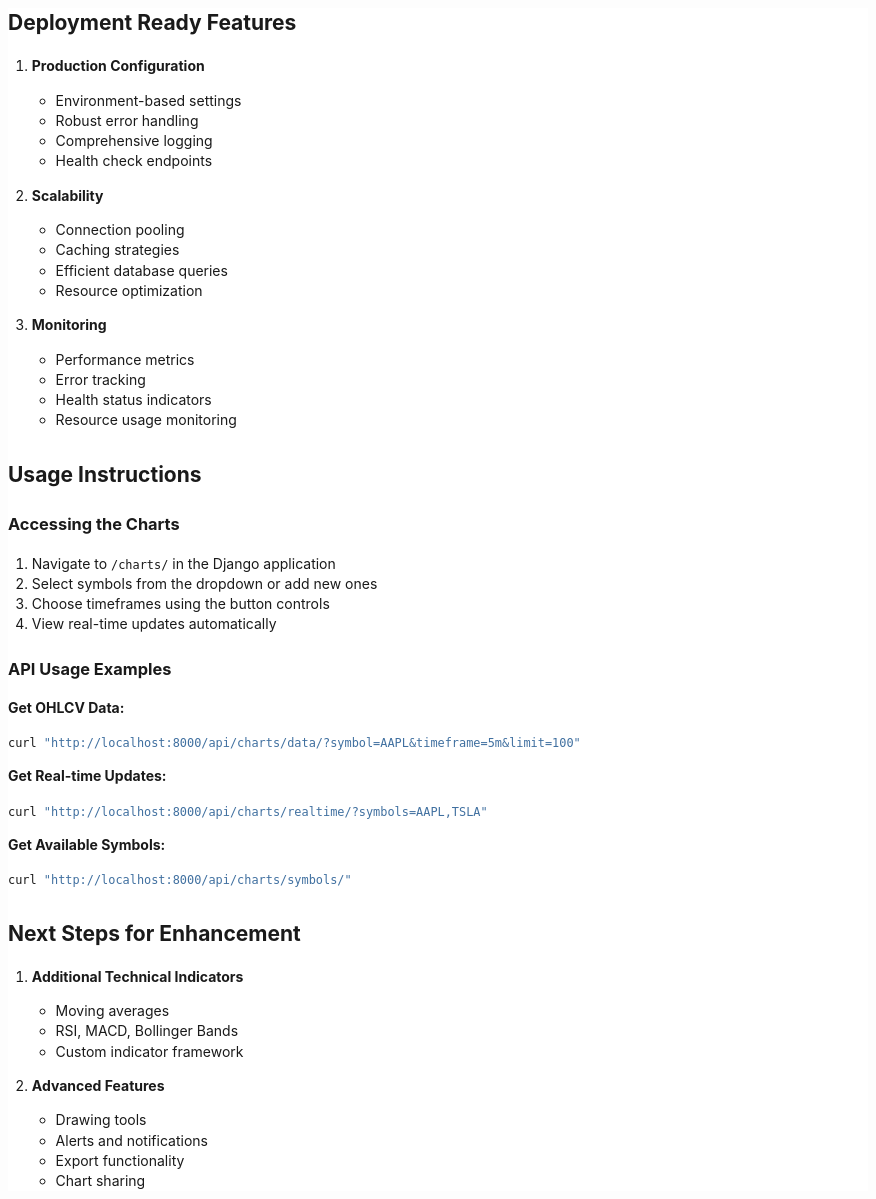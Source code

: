 ## Deployment Ready Features

1. **Production Configuration**
   - Environment-based settings
   - Robust error handling
   - Comprehensive logging
   - Health check endpoints

2. **Scalability**
   - Connection pooling
   - Caching strategies
   - Efficient database queries
   - Resource optimization

3. **Monitoring**
   - Performance metrics
   - Error tracking
   - Health status indicators
   - Resource usage monitoring

## Usage Instructions

### Accessing the Charts
1. Navigate to `/charts/` in the Django application
2. Select symbols from the dropdown or add new ones
3. Choose timeframes using the button controls
4. View real-time updates automatically

### API Usage Examples

**Get OHLCV Data:**
```bash
curl "http://localhost:8000/api/charts/data/?symbol=AAPL&timeframe=5m&limit=100"
```

**Get Real-time Updates:**
```bash
curl "http://localhost:8000/api/charts/realtime/?symbols=AAPL,TSLA"
```

**Get Available Symbols:**
```bash
curl "http://localhost:8000/api/charts/symbols/"
```

## Next Steps for Enhancement

1. **Additional Technical Indicators**
   - Moving averages
   - RSI, MACD, Bollinger Bands
   - Custom indicator framework

2. **Advanced Features**
   - Drawing tools
   - Alerts and notifications
   - Export functionality
   - Chart sharing
